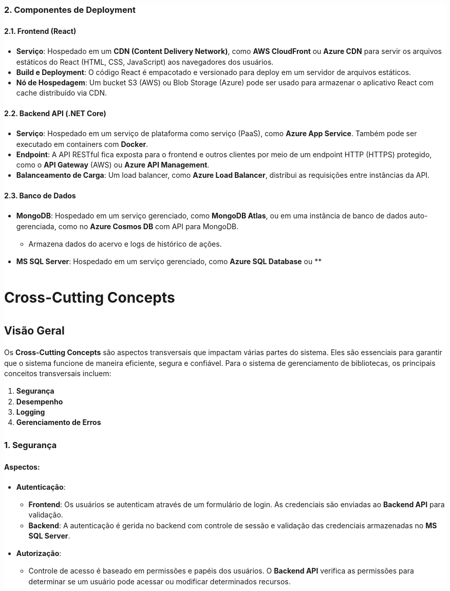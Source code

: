 ### 2. Componentes de Deployment

#### 2.1. Frontend (React)
- **Serviço**: Hospedado em um **CDN (Content Delivery Network)**, como **AWS CloudFront** ou **Azure CDN** para servir os arquivos estáticos do React (HTML, CSS, JavaScript) aos navegadores dos usuários.
- **Build e Deployment**: O código React é empacotado e versionado para deploy em um servidor de arquivos estáticos.
- **Nó de Hospedagem**: Um bucket S3 (AWS) ou Blob Storage (Azure) pode ser usado para armazenar o aplicativo React com cache distribuído via CDN.
  
#### 2.2. Backend API (.NET Core)
- **Serviço**: Hospedado em um serviço de plataforma como serviço (PaaS), como **Azure App Service**. Também pode ser executado em containers com **Docker**.
- **Endpoint**: A API RESTful fica exposta para o frontend e outros clientes por meio de um endpoint HTTP (HTTPS) protegido, como o **API Gateway** (AWS) ou **Azure API Management**.
- **Balanceamento de Carga**: Um load balancer, como **Azure Load Balancer**, distribui as requisições entre instâncias da API.

#### 2.3. Banco de Dados
- **MongoDB**: Hospedado em um serviço gerenciado, como **MongoDB Atlas**, ou em uma instância de banco de dados auto-gerenciada, como no **Azure Cosmos DB** com API para MongoDB.
  - Armazena dados do acervo e logs de histórico de ações.
  
- **MS SQL Server**: Hospedado em um serviço gerenciado, como **Azure SQL Database** ou **


# Cross-Cutting Concepts

## Visão Geral

Os **Cross-Cutting Concepts** são aspectos transversais que impactam várias partes do sistema. Eles são essenciais para garantir que o sistema funcione de maneira eficiente, segura e confiável. Para o sistema de gerenciamento de bibliotecas, os principais conceitos transversais incluem:

1. **Segurança**
2. **Desempenho**
3. **Logging**
4. **Gerenciamento de Erros**

### 1. Segurança

#### Aspectos:
- **Autenticação**: 
  - **Frontend**: Os usuários se autenticam através de um formulário de login. As credenciais são enviadas ao **Backend API** para validação.
  - **Backend**: A autenticação é gerida no backend com controle de sessão e validação das credenciais armazenadas no **MS SQL Server**.
  
- **Autorização**:
  - Controle de acesso é baseado em permissões e papéis dos usuários. O **Backend API** verifica as permissões para determinar se um usuário pode acessar ou modificar determinados recursos.
